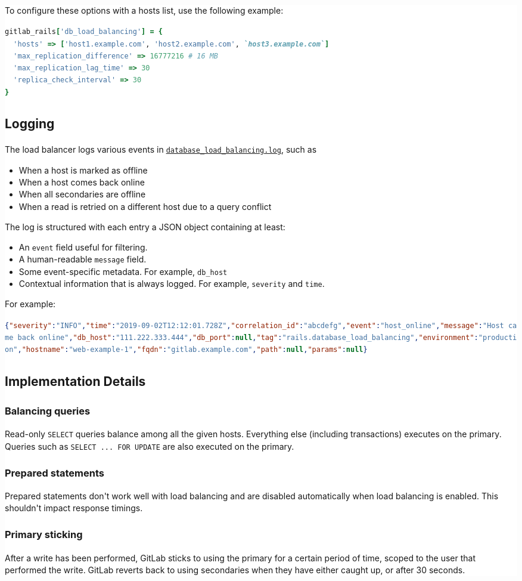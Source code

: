 To configure these options with a hosts list, use the following example:

```ruby
gitlab_rails['db_load_balancing'] = {
  'hosts' => ['host1.example.com', 'host2.example.com', `host3.example.com`]
  'max_replication_difference' => 16777216 # 16 MB
  'max_replication_lag_time' => 30
  'replica_check_interval' => 30
}
```

## Logging

The load balancer logs various events in
[`database_load_balancing.log`](../logs.md#database_load_balancinglog), such as

- When a host is marked as offline
- When a host comes back online
- When all secondaries are offline
- When a read is retried on a different host due to a query conflict

The log is structured with each entry a JSON object containing at least:

- An `event` field useful for filtering.
- A human-readable `message` field.
- Some event-specific metadata. For example, `db_host`
- Contextual information that is always logged. For example, `severity` and `time`.

For example:

```json
{"severity":"INFO","time":"2019-09-02T12:12:01.728Z","correlation_id":"abcdefg","event":"host_online","message":"Host came back online","db_host":"111.222.333.444","db_port":null,"tag":"rails.database_load_balancing","environment":"production","hostname":"web-example-1","fqdn":"gitlab.example.com","path":null,"params":null}
```

## Implementation Details

### Balancing queries

Read-only `SELECT` queries balance among all the given hosts.
Everything else (including transactions) executes on the primary.
Queries such as `SELECT ... FOR UPDATE` are also executed on the primary.

### Prepared statements

Prepared statements don't work well with load balancing and are disabled
automatically when load balancing is enabled. This shouldn't impact
response timings.

### Primary sticking

After a write has been performed, GitLab sticks to using the primary for a
certain period of time, scoped to the user that performed the write. GitLab
reverts back to using secondaries when they have either caught up, or after 30
seconds.

